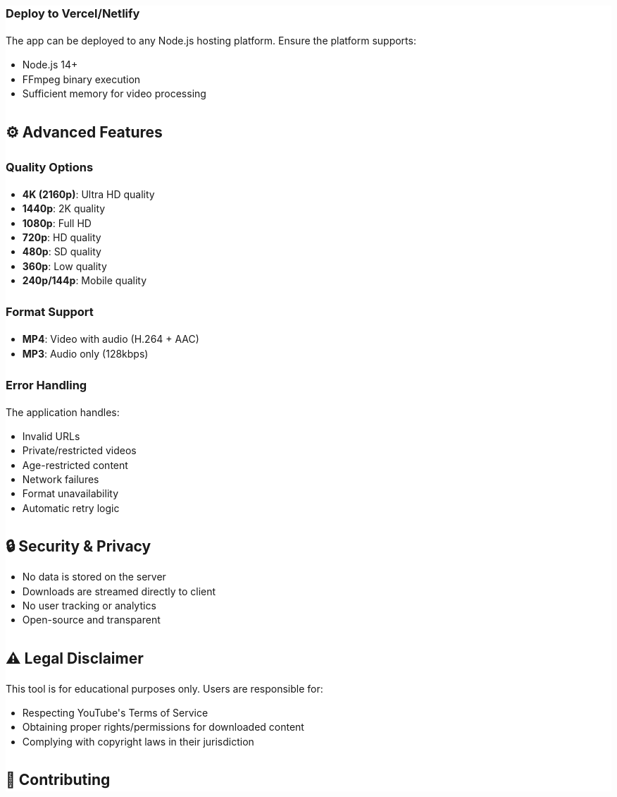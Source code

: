### Deploy to Vercel/Netlify

The app can be deployed to any Node.js hosting platform. Ensure the platform supports:
- Node.js 14+
- FFmpeg binary execution
- Sufficient memory for video processing

## ⚙️ Advanced Features

### Quality Options

- **4K (2160p)**: Ultra HD quality
- **1440p**: 2K quality
- **1080p**: Full HD
- **720p**: HD quality
- **480p**: SD quality
- **360p**: Low quality
- **240p/144p**: Mobile quality

### Format Support

- **MP4**: Video with audio (H.264 + AAC)
- **MP3**: Audio only (128kbps)

### Error Handling

The application handles:
- Invalid URLs
- Private/restricted videos
- Age-restricted content
- Network failures
- Format unavailability
- Automatic retry logic

## 🔒 Security & Privacy

- No data is stored on the server
- Downloads are streamed directly to client
- No user tracking or analytics
- Open-source and transparent

## ⚠️ Legal Disclaimer

This tool is for educational purposes only. Users are responsible for:
- Respecting YouTube's Terms of Service
- Obtaining proper rights/permissions for downloaded content
- Complying with copyright laws in their jurisdiction

## 🤝 Contributing
